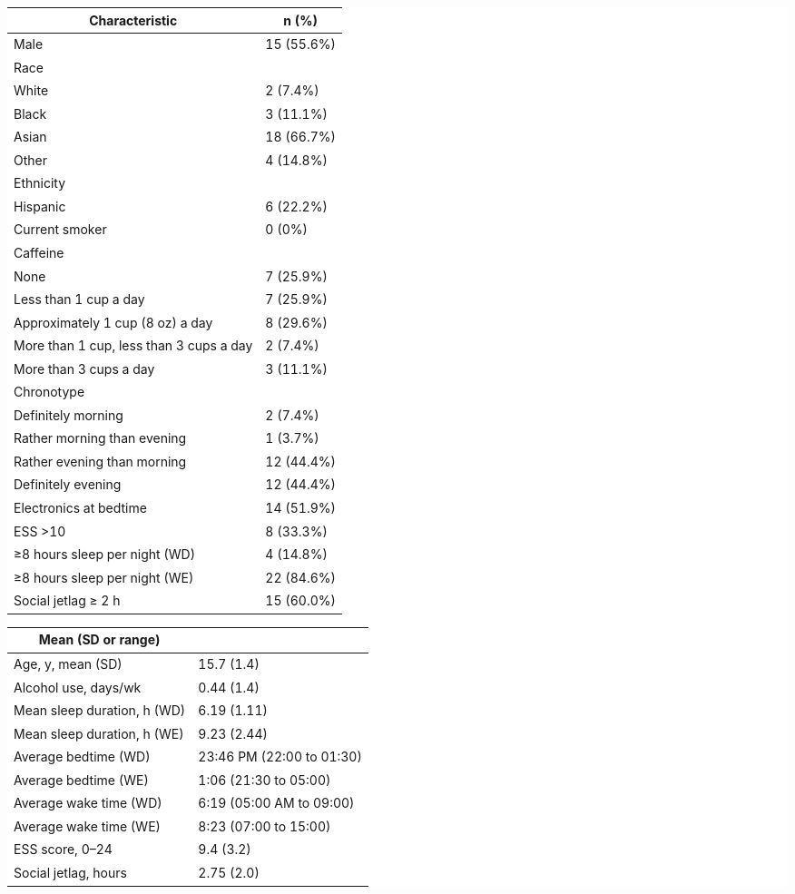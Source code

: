 | Characteristic                                      | n (%)                  |
|----------------------------------------------------|-----------------------|
| Male                                               | 15 (55.6%)            |
| Race                                              |                       |
| White                                             | 2 (7.4%)              |
| Black                                             | 3 (11.1%)             |
| Asian                                             | 18 (66.7%)            |
| Other                                             | 4 (14.8%)             |
| Ethnicity                                         |                       |
| Hispanic                                          | 6 (22.2%)             |
| Current smoker                                    | 0 (0%)                |
| Caffeine                                          |                       |
| None                                              | 7 (25.9%)             |
| Less than 1 cup a day                            | 7 (25.9%)             |
| Approximately 1 cup (8 oz) a day                 | 8 (29.6%)             |
| More than 1 cup, less than 3 cups a day          | 2 (7.4%)              |
| More than 3 cups a day                           | 3 (11.1%)             |
| Chronotype                                        |                       |
| Definitely morning                                 | 2 (7.4%)              |
| Rather morning than evening                        | 1 (3.7%)              |
| Rather evening than morning                        | 12 (44.4%)            |
| Definitely evening                                 | 12 (44.4%)            |
| Electronics at bedtime                             | 14 (51.9%)            |
| ESS >10                                           | 8 (33.3%)             |
| ≥8 hours sleep per night (WD)                     | 4 (14.8%)             |
| ≥8 hours sleep per night (WE)                     | 22 (84.6%)            |
| Social jetlag ≥ 2 h                               | 15 (60.0%)            |

| Mean (SD or range)                                |                       |
|----------------------------------------------------|-----------------------|
| Age, y, mean (SD)                                 | 15.7 (1.4)            |
| Alcohol use, days/wk                              | 0.44 (1.4)            |
| Mean sleep duration, h (WD)                       | 6.19 (1.11)           |
| Mean sleep duration, h (WE)                       | 9.23 (2.44)           |
| Average bedtime (WD)                              | 23:46 PM (22:00 to 01:30) |
| Average bedtime (WE)                              | 1:06 (21:30 to 05:00) |
| Average wake time (WD)                            | 6:19 (05:00 AM to 09:00) |
| Average wake time (WE)                            | 8:23 (07:00 to 15:00) |
| ESS score, 0–24                                   | 9.4 (3.2)             |
| Social jetlag, hours                              | 2.75 (2.0)            |